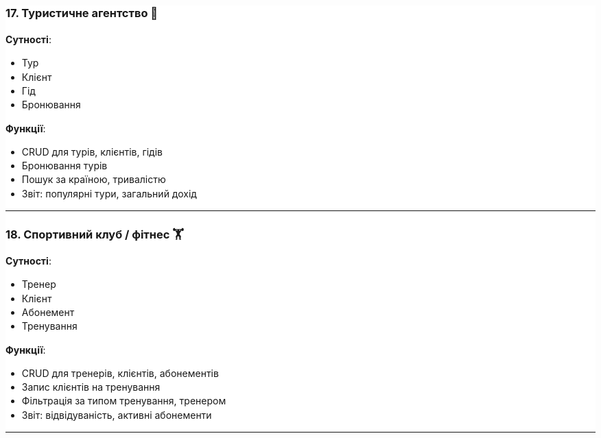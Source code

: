 
### 17. **Туристичне агентство** 🧳

**Сутності**:

* Тур
* Клієнт
* Гід
* Бронювання

**Функції**:

* CRUD для турів, клієнтів, гідів
* Бронювання турів
* Пошук за країною, тривалістю
* Звіт: популярні тури, загальний дохід

---

### 18. **Спортивний клуб / фітнес** 🏋️

**Сутності**:

* Тренер
* Клієнт
* Абонемент
* Тренування

**Функції**:

* CRUD для тренерів, клієнтів, абонементів
* Запис клієнтів на тренування
* Фільтрація за типом тренування, тренером
* Звіт: відвідуваність, активні абонементи

---

